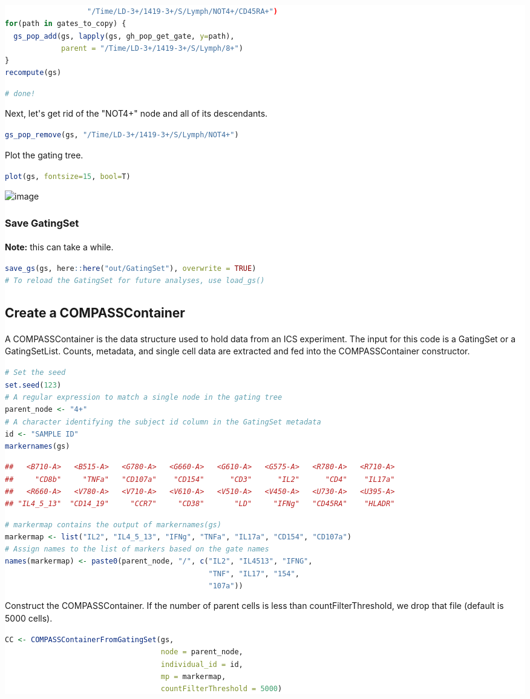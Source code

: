 ```R
                   "/Time/LD-3+/1419-3+/S/Lymph/NOT4+/CD45RA+")
for(path in gates_to_copy) {
  gs_pop_add(gs, lapply(gs, gh_pop_get_gate, y=path),
             parent = "/Time/LD-3+/1419-3+/S/Lymph/8+")
}
recompute(gs)
```
```R
# done!
```
Next, let's get rid of the "NOT4+" node and all of its descendants.
```R
gs_pop_remove(gs, "/Time/LD-3+/1419-3+/S/Lymph/NOT4+")
```
Plot the gating tree.
```R
plot(gs, fontsize=15, bool=T)
```
![image](https://user-images.githubusercontent.com/89667908/151273845-6a500bf4-9546-4a3d-880a-0fd08d916a6c.png)


### Save GatingSet
**Note:** this can take a while.
```R
save_gs(gs, here::here("out/GatingSet"), overwrite = TRUE)
# To reload the GatingSet for future analyses, use load_gs()
```

## Create a COMPASSContainer
A COMPASSContainer is the data structure used to hold data from an ICS experiment. The input for this code is a GatingSet or a GatingSetList. Counts, metadata, and 
single cell data are extracted and fed into the COMPASSContainer constructor.
```R
# Set the seed
set.seed(123)
# A regular expression to match a single node in the gating tree
parent_node <- "4+"
# A character identifying the subject id column in the GatingSet metadata
id <- "SAMPLE ID"
markernames(gs) 
```
```R
##   <B710-A>   <B515-A>   <G780-A>   <G660-A>   <G610-A>   <G575-A>   <R780-A>   <R710-A> 
##     "CD8b"     "TNFa"   "CD107a"    "CD154"      "CD3"      "IL2"      "CD4"    "IL17a" 
##   <R660-A>   <V780-A>   <V710-A>   <V610-A>   <V510-A>   <V450-A>   <U730-A>   <U395-A> 
## "IL4_5_13"  "CD14_19"     "CCR7"     "CD38"       "LD"     "IFNg"   "CD45RA"    "HLADR" 
```
```R
# markermap contains the output of markernames(gs)
markermap <- list("IL2", "IL4_5_13", "IFNg", "TNFa", "IL17a", "CD154", "CD107a")
# Assign names to the list of markers based on the gate names
names(markermap) <- paste0(parent_node, "/", c("IL2", "IL4513", "IFNG",
                                               "TNF", "IL17", "154", 
                                               "107a"))
```
Construct the COMPASSContainer. If the number of parent cells is less than countFilterThreshold, we drop that file (default is 5000 cells).
```R
CC <- COMPASSContainerFromGatingSet(gs,
                                    node = parent_node,
                                    individual_id = id,
                                    mp = markermap,
                                    countFilterThreshold = 5000)
```
```R
```